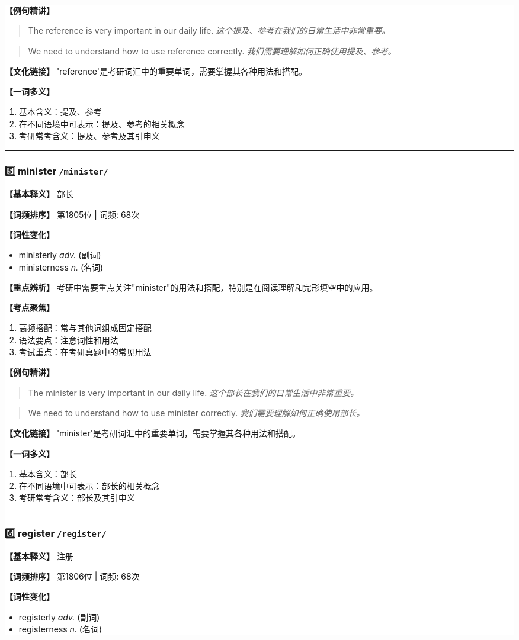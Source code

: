 **【例句精讲】**
> The reference is very important in our daily life.
> *这个提及、参考在我们的日常生活中非常重要。*

> We need to understand how to use reference correctly.
> *我们需要理解如何正确使用提及、参考。*

**【文化链接】**
'reference'是考研词汇中的重要单词，需要掌握其各种用法和搭配。

**【一词多义】**
1. 基本含义：提及、参考
2. 在不同语境中可表示：提及、参考的相关概念
3. 考研常考含义：提及、参考及其引申义

---
### 5️⃣ minister `/minister/`

**【基本释义】** 部长

**【词频排序】** 第1805位 | 词频: 68次

**【词性变化】**
- ministerly *adv.* (副词)
- ministerness *n.* (名词)

**【重点辨析】**
考研中需要重点关注"minister"的用法和搭配，特别是在阅读理解和完形填空中的应用。

**【考点聚焦】**
1. 高频搭配：常与其他词组成固定搭配
2. 语法要点：注意词性和用法
3. 考试重点：在考研真题中的常见用法

**【例句精讲】**
> The minister is very important in our daily life.
> *这个部长在我们的日常生活中非常重要。*

> We need to understand how to use minister correctly.
> *我们需要理解如何正确使用部长。*

**【文化链接】**
'minister'是考研词汇中的重要单词，需要掌握其各种用法和搭配。

**【一词多义】**
1. 基本含义：部长
2. 在不同语境中可表示：部长的相关概念
3. 考研常考含义：部长及其引申义

---
### 6️⃣ register `/register/`

**【基本释义】** 注册

**【词频排序】** 第1806位 | 词频: 68次

**【词性变化】**
- registerly *adv.* (副词)
- registerness *n.* (名词)
